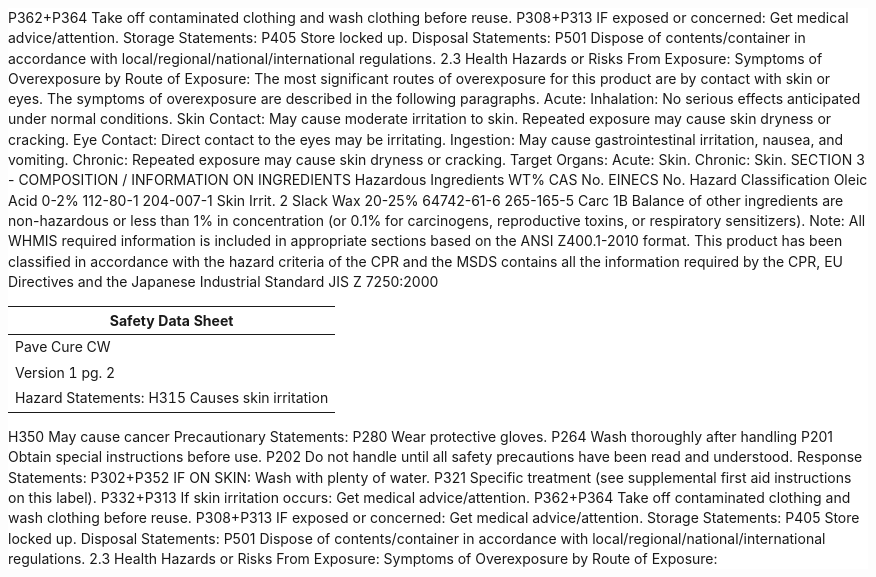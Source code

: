 P362+P364 Take off contaminated clothing and
wash clothing before reuse.
P308+P313 IF exposed or concerned: Get
medical advice/attention.
Storage Statements: P405 Store locked up.
Disposal Statements: P501 Dispose of contents/container in
accordance with
local/regional/national/international regulations.
2.3 Health Hazards or Risks From Exposure:
Symptoms of Overexposure by Route of Exposure:
The most significant routes of overexposure for this product are by contact with skin or eyes. The
symptoms of overexposure are described in the following paragraphs.
Acute:
Inhalation: No serious effects anticipated under normal conditions.
Skin Contact: May cause moderate irritation to skin. Repeated exposure may cause skin dryness or
cracking.
Eye Contact: Direct contact to the eyes may be irritating.
Ingestion: May cause gastrointestinal irritation, nausea, and vomiting.
Chronic: Repeated exposure may cause skin dryness or cracking.
Target Organs:
Acute: Skin.
Chronic: Skin.
SECTION 3 - COMPOSITION / INFORMATION ON INGREDIENTS
Hazardous Ingredients WT% CAS No. EINECS No. Hazard Classification
Oleic Acid 0-2% 112-80-1 204-007-1 Skin Irrit. 2
Slack Wax 20-25% 64742-61-6 265-165-5 Carc 1B
Balance of other ingredients are non-hazardous or less than 1% in concentration (or 0.1% for carcinogens, reproductive toxins, or
respiratory sensitizers).
Note: All WHMIS required information is included in appropriate sections based on the ANSI Z400.1-2010 format.
This product has been classified in accordance with the hazard criteria of the CPR and the MSDS contains all the
information required by the CPR, EU Directives and the Japanese Industrial Standard JIS Z 7250:2000

| Safety Data Sheet |
| --- |
| Pave Cure CW |
| Version 1 pg. 2 |
| Hazard Statements: H315 Causes skin irritation
H350 May cause cancer
Precautionary Statements: P280 Wear protective gloves.
P264 Wash thoroughly after handling
P201 Obtain special instructions before use.
P202 Do not handle until all safety precautions
have been read and understood.
Response Statements: P302+P352 IF ON SKIN: Wash with plenty of
water.
P321 Specific treatment (see supplemental first
aid instructions on this label).
P332+P313 If skin irritation occurs: Get medical
advice/attention.
P362+P364 Take off contaminated clothing and
wash clothing before reuse.
P308+P313 IF exposed or concerned: Get
medical advice/attention.
Storage Statements: P405 Store locked up.
Disposal Statements: P501 Dispose of contents/container in
accordance with
local/regional/national/international regulations.
2.3 Health Hazards or Risks From Exposure:
Symptoms of Overexposure by Route of Exposure: